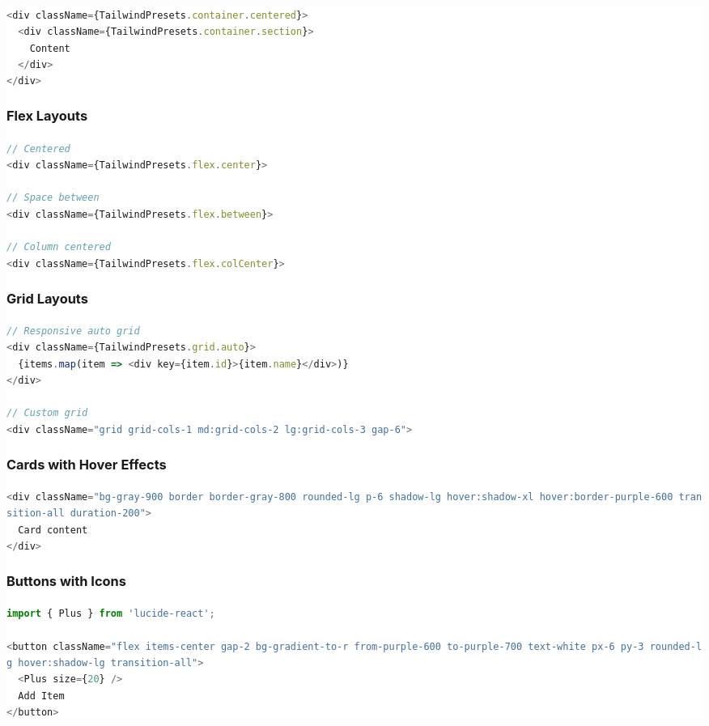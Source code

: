 ```typescript
<div className={TailwindPresets.container.centered}>
  <div className={TailwindPresets.container.section}>
    Content
  </div>
</div>
```

### Flex Layouts

```typescript
// Centered
<div className={TailwindPresets.flex.center}>

// Space between
<div className={TailwindPresets.flex.between}>

// Column centered
<div className={TailwindPresets.flex.colCenter}>
```

### Grid Layouts

```typescript
// Responsive auto grid
<div className={TailwindPresets.grid.auto}>
  {items.map(item => <div key={item.id}>{item.name}</div>)}
</div>

// Custom grid
<div className="grid grid-cols-1 md:grid-cols-2 lg:grid-cols-3 gap-6">
```

### Cards with Hover Effects

```typescript
<div className="bg-gray-900 border border-gray-800 rounded-lg p-6 shadow-lg hover:shadow-xl hover:border-purple-600 transition-all duration-200">
  Card content
</div>
```

### Buttons with Icons

```typescript
import { Plus } from 'lucide-react';

<button className="flex items-center gap-2 bg-gradient-to-r from-purple-600 to-purple-700 text-white px-6 py-3 rounded-lg hover:shadow-lg transition-all">
  <Plus size={20} />
  Add Item
</button>
```
